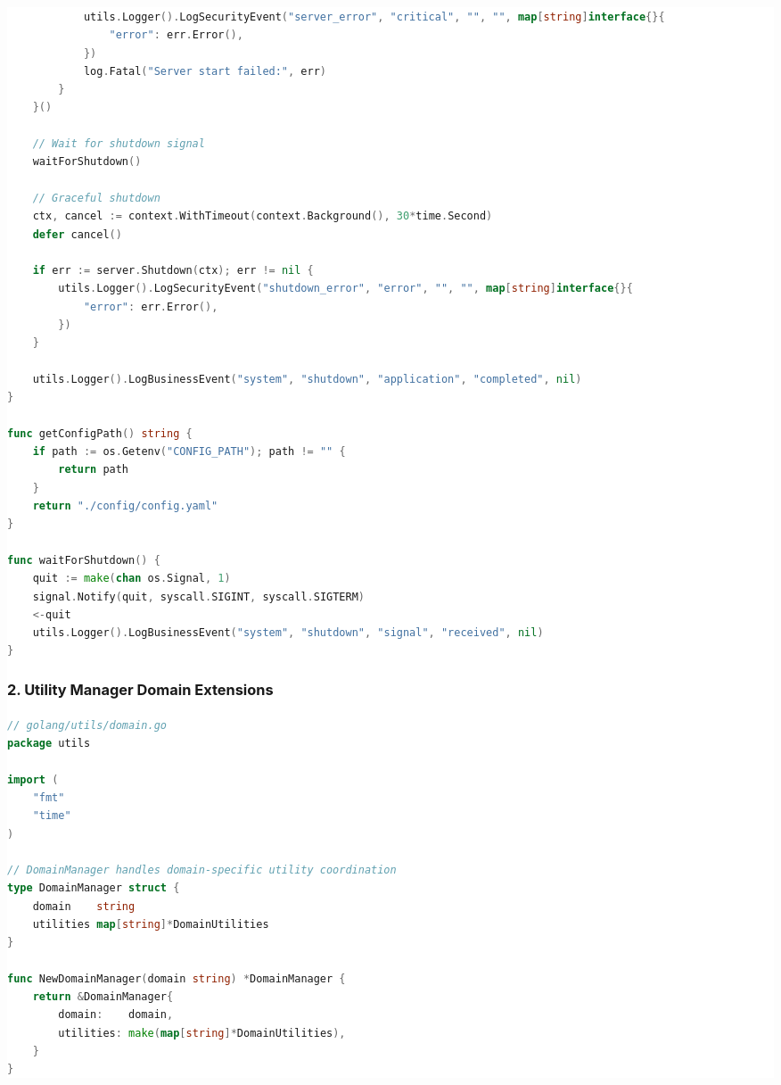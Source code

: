 ```go
			utils.Logger().LogSecurityEvent("server_error", "critical", "", "", map[string]interface{}{
				"error": err.Error(),
			})
			log.Fatal("Server start failed:", err)
		}
	}()

	// Wait for shutdown signal
	waitForShutdown()
	
	// Graceful shutdown
	ctx, cancel := context.WithTimeout(context.Background(), 30*time.Second)
	defer cancel()
	
	if err := server.Shutdown(ctx); err != nil {
		utils.Logger().LogSecurityEvent("shutdown_error", "error", "", "", map[string]interface{}{
			"error": err.Error(),
		})
	}
	
	utils.Logger().LogBusinessEvent("system", "shutdown", "application", "completed", nil)
}

func getConfigPath() string {
	if path := os.Getenv("CONFIG_PATH"); path != "" {
		return path
	}
	return "./config/config.yaml"
}

func waitForShutdown() {
	quit := make(chan os.Signal, 1)
	signal.Notify(quit, syscall.SIGINT, syscall.SIGTERM)
	<-quit
	utils.Logger().LogBusinessEvent("system", "shutdown", "signal", "received", nil)
}
```

### 2. Utility Manager Domain Extensions

```go
// golang/utils/domain.go
package utils

import (
	"fmt"
	"time"
)

// DomainManager handles domain-specific utility coordination
type DomainManager struct {
	domain    string
	utilities map[string]*DomainUtilities
}

func NewDomainManager(domain string) *DomainManager {
	return &DomainManager{
		domain:    domain,
		utilities: make(map[string]*DomainUtilities),
	}
}

```